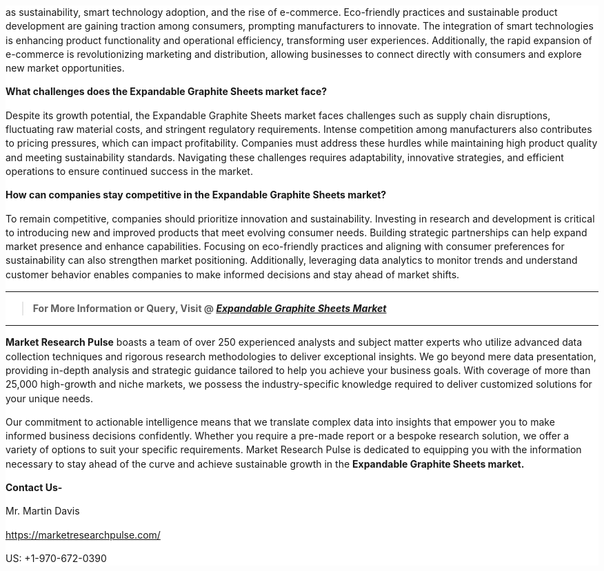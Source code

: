 as sustainability, smart technology adoption, and the rise of e-commerce. Eco-friendly practices and sustainable product development are gaining traction among consumers, prompting manufacturers to innovate. The integration of smart technologies is enhancing product functionality and operational efficiency, transforming user experiences. Additionally, the rapid expansion of e-commerce is revolutionizing marketing and distribution, allowing businesses to connect directly with consumers and explore new market opportunities.</p><p><strong>What challenges does the Expandable Graphite Sheets market face?</strong></p><p>Despite its growth potential, the Expandable Graphite Sheets market faces challenges such as supply chain disruptions, fluctuating raw material costs, and stringent regulatory requirements. Intense competition among manufacturers also contributes to pricing pressures, which can impact profitability. Companies must address these hurdles while maintaining high product quality and meeting sustainability standards. Navigating these challenges requires adaptability, innovative strategies, and efficient operations to ensure continued success in the market.</p><p><strong>How can companies stay competitive in the Expandable Graphite Sheets market?</strong></p><p>To remain competitive, companies should prioritize innovation and sustainability. Investing in research and development is critical to introducing new and improved products that meet evolving consumer needs. Building strategic partnerships can help expand market presence and enhance capabilities. Focusing on eco-friendly practices and aligning with consumer preferences for sustainability can also strengthen market positioning. Additionally, leveraging data analytics to monitor trends and understand customer behavior enables companies to make informed decisions and stay ahead of market shifts.</p><hr /><blockquote><p><strong>For More Information or Query, Visit @&nbsp;<em><a href="https://marketresearchpulse.com/report/44397/expandable-graphite-sheets-market?utm_source=Linkedin&utm_medium=021">Expandable Graphite Sheets Market</a></em></strong></p></blockquote><hr /><p><strong>Market Research Pulse</strong> boasts a team of over 250 experienced analysts and subject matter experts who utilize advanced data collection techniques and rigorous research methodologies to deliver exceptional insights. We go beyond mere data presentation, providing in-depth analysis and strategic guidance tailored to help you achieve your business goals. With coverage of more than 25,000 high-growth and niche markets, we possess the industry-specific knowledge required to deliver customized solutions for your unique needs.</p><p>Our commitment to actionable intelligence means that we translate complex data into insights that empower you to make informed business decisions confidently. Whether you require a pre-made report or a bespoke research solution, we offer a variety of options to suit your specific requirements. Market Research Pulse is dedicated to equipping you with the information necessary to stay ahead of the curve and achieve sustainable growth in the <strong>Expandable Graphite Sheets market.</strong></p><p><strong>Contact Us-</strong></p><p>Mr. Martin Davis</p><p>https://marketresearchpulse.com/</p><p>US: +1-970-672-0390</p>

